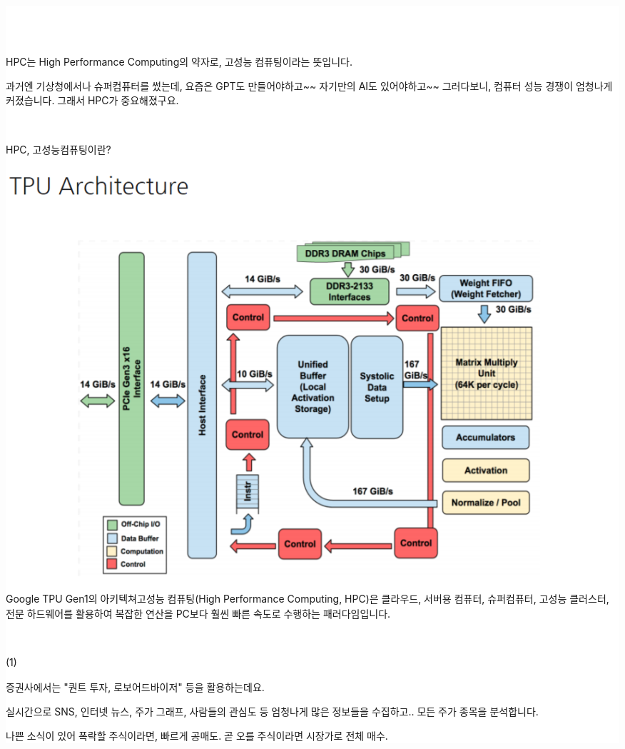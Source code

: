 ​

​

HPC는 High Performance Computing의 약자로, 고성능 컴퓨팅이라는 뜻입니다.

과거엔 기상청에서나 슈퍼컴퓨터를 썼는데, 요즘은 GPT도 만들어야하고~~ 자기만의 AI도 있어야하고~~ 그러다보니, 컴퓨터 성능 경쟁이 엄청나게 커졌습니다. 그래서 HPC가 중요해졌구요.

​

HPC, 고성능컴퓨팅이란?

![1](./asset/1.png)

Google TPU Gen1의 아키텍쳐고성능 컴퓨팅(High Performance Computing, HPC)은 클라우드, 서버용 컴퓨터, 슈퍼컴퓨터, 고성능 클러스터, 전문 하드웨어를 활용하여 복잡한 연산을 PC보다 훨씬 빠른 속도로 수행하는 패러다임입니다.

​

(1)

증권사에서는 "퀀트 투자, 로보어드바이저" 등을 활용하는데요.

실시간으로 SNS, 인터넷 뉴스, 주가 그래프, 사람들의 관심도 등 엄청나게 많은 정보들을 수집하고.. 모든 주가 종목을 분석합니다.

나쁜 소식이 있어 폭락할 주식이라면, 빠르게 공매도. 곧 오를 주식이라면 시장가로 전체 매수.
